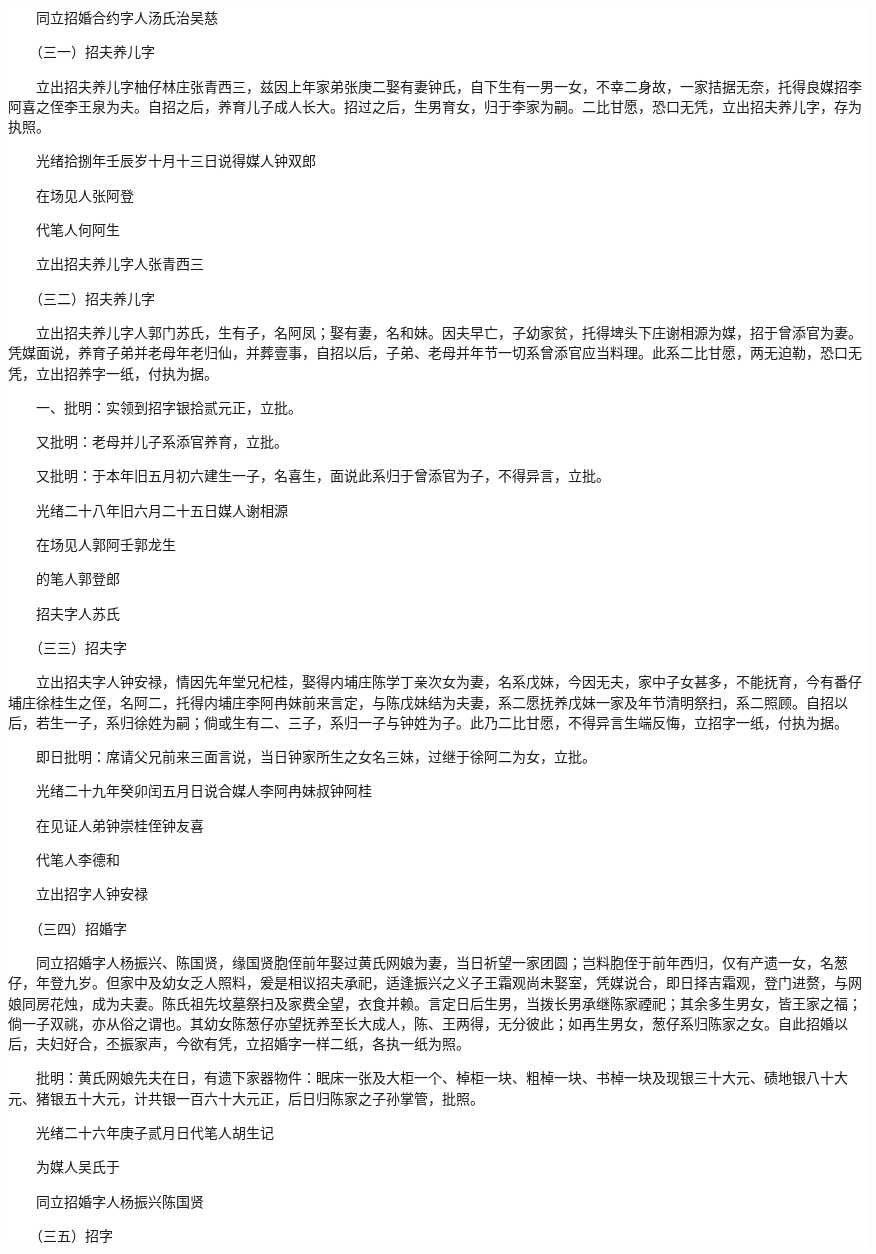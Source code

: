 　　同立招婚合约字人汤氏治吴慈

　　（三一）招夫养儿字

　　立出招夫养儿字柚仔林庄张青西三，兹因上年家弟张庚二娶有妻钟氏，自下生有一男一女，不幸二身故，一家拮据无奈，托得良媒招李阿喜之侄李王泉为夫。自招之后，养育儿子成人长大。招过之后，生男育女，归于李家为嗣。二比甘愿，恐口无凭，立出招夫养儿字，存为执照。

　　光绪拾捌年壬辰岁十月十三日说得媒人钟双郎

　　在场见人张阿登

　　代笔人何阿生

　　立出招夫养儿字人张青西三

　　（三二）招夫养儿字

　　立出招夫养儿字人郭门苏氏，生有子，名阿凤；娶有妻，名和妹。因夫早亡，子幼家贫，托得埤头下庄谢相源为媒，招于曾添官为妻。凭媒面说，养育子弟并老母年老归仙，并葬壹事，自招以后，子弟、老母并年节一切系曾添官应当料理。此系二比甘愿，两无迫勒，恐口无凭，立出招养字一纸，付执为据。

　　一、批明：实领到招字银拾贰元正，立批。

　　又批明：老母并儿子系添官养育，立批。

　　又批明：于本年旧五月初六建生一子，名喜生，面说此系归于曾添官为子，不得异言，立批。

　　光绪二十八年旧六月二十五日媒人谢相源

　　在场见人郭阿壬郭龙生

　　的笔人郭登郎

　　招夫字人苏氏

　　（三三）招夫字

　　立出招夫字人钟安禄，情因先年堂兄杞桂，娶得内埔庄陈学丁亲次女为妻，名系戊妹，今因无夫，家中子女甚多，不能抚育，今有番仔埔庄徐桂生之侄，名阿二，托得内埔庄李阿冉妹前来言定，与陈戊妹结为夫妻，系二愿抚养戊妹一家及年节清明祭扫，系二照顾。自招以后，若生一子，系归徐姓为嗣；倘或生有二、三子，系归一子与钟姓为子。此乃二比甘愿，不得异言生端反悔，立招字一纸，付执为据。

　　即日批明：席请父兄前来三面言说，当日钟家所生之女名三妹，过继于徐阿二为女，立批。

　　光绪二十九年癸卯闰五月日说合媒人李阿冉妹叔钟阿桂

　　在见证人弟钟崇桂侄钟友喜

　　代笔人李德和

　　立出招字人钟安禄

　　（三四）招婚字

　　同立招婚字人杨振兴、陈国贤，缘国贤胞侄前年娶过黄氏网娘为妻，当日祈望一家团圆；岂料胞侄于前年西归，仅有产遗一女，名葱仔，年登九岁。但家中及幼女乏人照料，爰是相议招夫承祀，适逢振兴之义子王霜观尚未娶室，凭媒说合，即日择吉霜观，登门进赘，与网娘同房花烛，成为夫妻。陈氏祖先坟墓祭扫及家费全望，衣食并赖。言定日后生男，当拨长男承继陈家禋祀；其余多生男女，皆王家之福；倘一子双祧，亦从俗之谓也。其幼女陈葱仔亦望抚养至长大成人，陈、王两得，无分彼此；如再生男女，葱仔系归陈家之女。自此招婚以后，夫妇好合，丕振家声，今欲有凭，立招婚字一样二纸，各执一纸为照。

　　批明：黄氏网娘先夫在日，有遗下家器物件：眠床一张及大柜一个、棹柜一块、粗棹一块、书棹一块及现银三十大元、碛地银八十大元、猪银五十大元，计共银一百六十大元正，后日归陈家之子孙掌管，批照。

　　光绪二十六年庚子贰月日代笔人胡生记

　　为媒人吴氏于

　　同立招婚字人杨振兴陈国贤

　　（三五）招字
